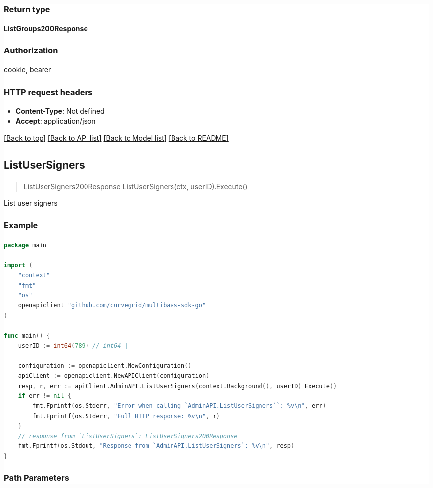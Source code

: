 ### Return type

[**ListGroups200Response**](ListGroups200Response.md)

### Authorization

[cookie](../README.md#cookie), [bearer](../README.md#bearer)

### HTTP request headers

- **Content-Type**: Not defined
- **Accept**: application/json

[[Back to top]](#) [[Back to API list]](../README.md#documentation-for-api-endpoints)
[[Back to Model list]](../README.md#documentation-for-models)
[[Back to README]](../README.md)


## ListUserSigners

> ListUserSigners200Response ListUserSigners(ctx, userID).Execute()

List user signers



### Example

```go
package main

import (
	"context"
	"fmt"
	"os"
	openapiclient "github.com/curvegrid/multibaas-sdk-go"
)

func main() {
	userID := int64(789) // int64 | 

	configuration := openapiclient.NewConfiguration()
	apiClient := openapiclient.NewAPIClient(configuration)
	resp, r, err := apiClient.AdminAPI.ListUserSigners(context.Background(), userID).Execute()
	if err != nil {
		fmt.Fprintf(os.Stderr, "Error when calling `AdminAPI.ListUserSigners``: %v\n", err)
		fmt.Fprintf(os.Stderr, "Full HTTP response: %v\n", r)
	}
	// response from `ListUserSigners`: ListUserSigners200Response
	fmt.Fprintf(os.Stdout, "Response from `AdminAPI.ListUserSigners`: %v\n", resp)
}
```

### Path Parameters
